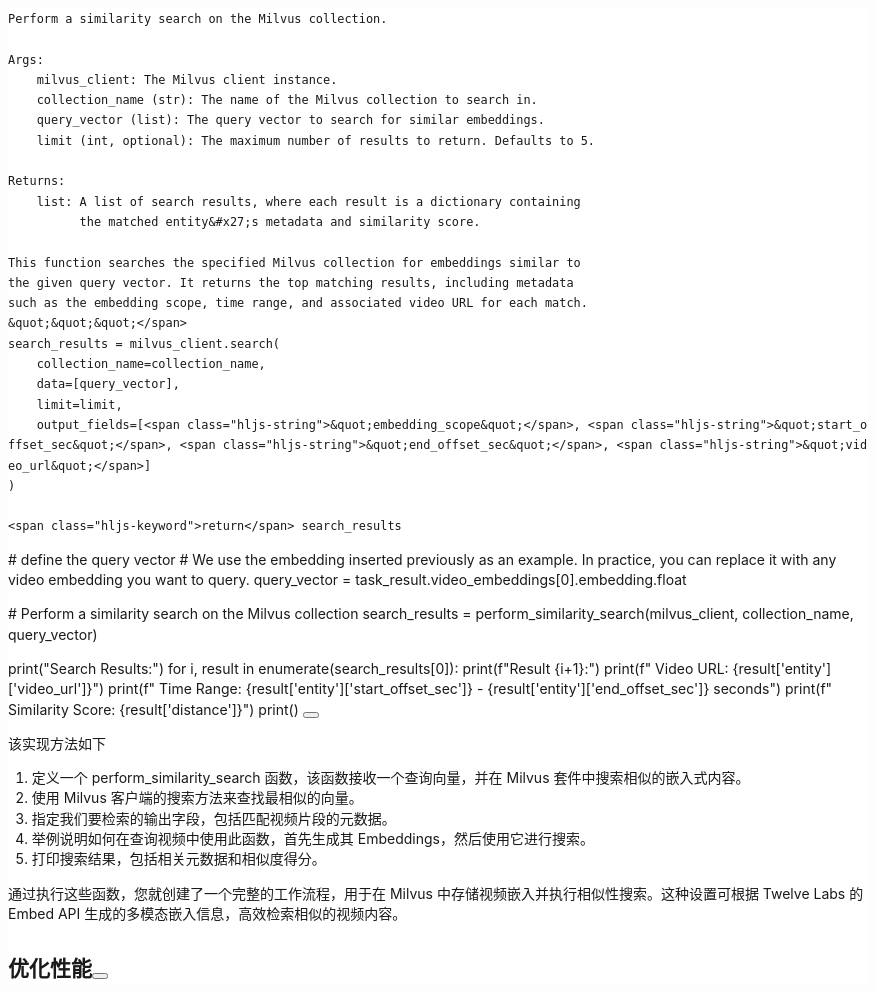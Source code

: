     Perform a similarity search on the Milvus collection.

    Args:
        milvus_client: The Milvus client instance.
        collection_name (str): The name of the Milvus collection to search in.
        query_vector (list): The query vector to search for similar embeddings.
        limit (int, optional): The maximum number of results to return. Defaults to 5.

    Returns:
        list: A list of search results, where each result is a dictionary containing
              the matched entity&#x27;s metadata and similarity score.

    This function searches the specified Milvus collection for embeddings similar to
    the given query vector. It returns the top matching results, including metadata
    such as the embedding scope, time range, and associated video URL for each match.
    &quot;&quot;&quot;</span>
    search_results = milvus_client.search(
        collection_name=collection_name,
        data=[query_vector],
        limit=limit,
        output_fields=[<span class="hljs-string">&quot;embedding_scope&quot;</span>, <span class="hljs-string">&quot;start_offset_sec&quot;</span>, <span class="hljs-string">&quot;end_offset_sec&quot;</span>, <span class="hljs-string">&quot;video_url&quot;</span>]
    )

    <span class="hljs-keyword">return</span> search_results
    
<span class="hljs-comment"># define the query vector</span>
<span class="hljs-comment"># We use the embedding inserted previously as an example. In practice, you can replace it with any video embedding you want to query.</span>
query_vector = task_result.video_embeddings[<span class="hljs-number">0</span>].embedding.<span class="hljs-built_in">float</span>

<span class="hljs-comment"># Perform a similarity search on the Milvus collection</span>
search_results = perform_similarity_search(milvus_client, collection_name, query_vector)

<span class="hljs-built_in">print</span>(<span class="hljs-string">&quot;Search Results:&quot;</span>)
<span class="hljs-keyword">for</span> i, result <span class="hljs-keyword">in</span> <span class="hljs-built_in">enumerate</span>(search_results[<span class="hljs-number">0</span>]):
    <span class="hljs-built_in">print</span>(<span class="hljs-string">f&quot;Result <span class="hljs-subst">{i+<span class="hljs-number">1</span>}</span>:&quot;</span>)
    <span class="hljs-built_in">print</span>(<span class="hljs-string">f&quot;  Video URL: <span class="hljs-subst">{result[<span class="hljs-string">&#x27;entity&#x27;</span>][<span class="hljs-string">&#x27;video_url&#x27;</span>]}</span>&quot;</span>)
    <span class="hljs-built_in">print</span>(<span class="hljs-string">f&quot;  Time Range: <span class="hljs-subst">{result[<span class="hljs-string">&#x27;entity&#x27;</span>][<span class="hljs-string">&#x27;start_offset_sec&#x27;</span>]}</span> - <span class="hljs-subst">{result[<span class="hljs-string">&#x27;entity&#x27;</span>][<span class="hljs-string">&#x27;end_offset_sec&#x27;</span>]}</span> seconds&quot;</span>)
    <span class="hljs-built_in">print</span>(<span class="hljs-string">f&quot;  Similarity Score: <span class="hljs-subst">{result[<span class="hljs-string">&#x27;distance&#x27;</span>]}</span>&quot;</span>)
    <span class="hljs-built_in">print</span>()
<button class="copy-code-btn"></button></code></pre>
<p>该实现方法如下</p>
<ol>
<li>定义一个 perform_similarity_search 函数，该函数接收一个查询向量，并在 Milvus 套件中搜索相似的嵌入式内容。</li>
<li>使用 Milvus 客户端的搜索方法来查找最相似的向量。</li>
<li>指定我们要检索的输出字段，包括匹配视频片段的元数据。</li>
<li>举例说明如何在查询视频中使用此函数，首先生成其 Embeddings，然后使用它进行搜索。</li>
<li>打印搜索结果，包括相关元数据和相似度得分。</li>
</ol>
<p>通过执行这些函数，您就创建了一个完整的工作流程，用于在 Milvus 中存储视频嵌入并执行相似性搜索。这种设置可根据 Twelve Labs 的 Embed API 生成的多模态嵌入信息，高效检索相似的视频内容。</p>
<h2 id="Optimizing-Performance" class="common-anchor-header">优化性能<button data-href="#Optimizing-Performance" class="anchor-icon" translate="no">